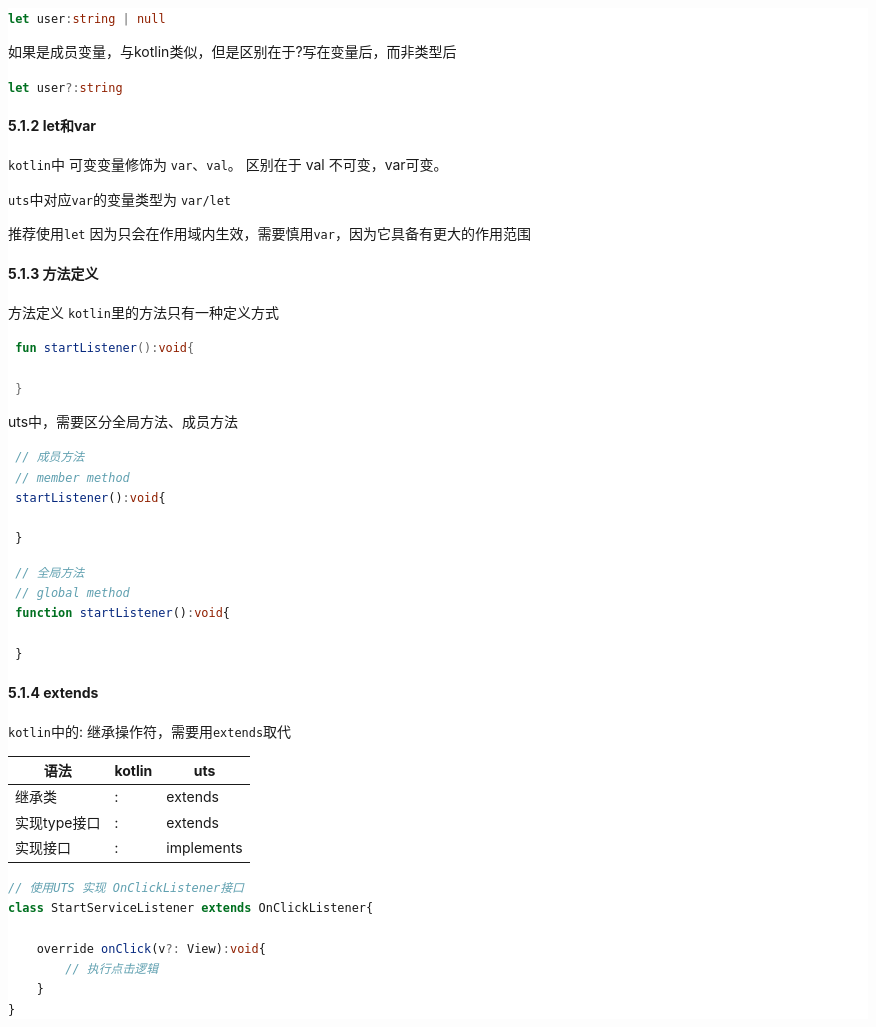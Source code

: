 ```ts
let user:string | null
```

如果是成员变量，与kotlin类似，但是区别在于?写在变量后，而非类型后
```ts
let user?:string
```

#### 5.1.2  let和var

`kotlin`中 可变变量修饰为 `var`、`val`。 区别在于 val 不可变，var可变。

`uts`中对应`var`的变量类型为 `var/let`

推荐使用`let` 因为只会在作用域内生效，需要慎用`var`，因为它具备有更大的作用范围


#### 5.1.3 方法定义

方法定义 `kotlin`里的方法只有一种定义方式

```kotlin
 fun startListener():void{
	 
 }
```
uts中，需要区分全局方法、成员方法

```ts
 // 成员方法
 // member method
 startListener():void{
	 
 }
```
 
```ts
 // 全局方法
 // global method
 function startListener():void{
	 
 }
```

#### 5.1.4 extends

`kotlin`中的: 继承操作符，需要用`extends`取代

|语法|kotlin|uts|
|---|-------|---|
|继承类|:|extends|
|实现type接口|:|extends|
|实现接口|:|implements|


```ts
// 使用UTS 实现 OnClickListener接口
class StartServiceListener extends OnClickListener{
	
    override onClick(v?: View):void{
		// 执行点击逻辑
    }
}

```
